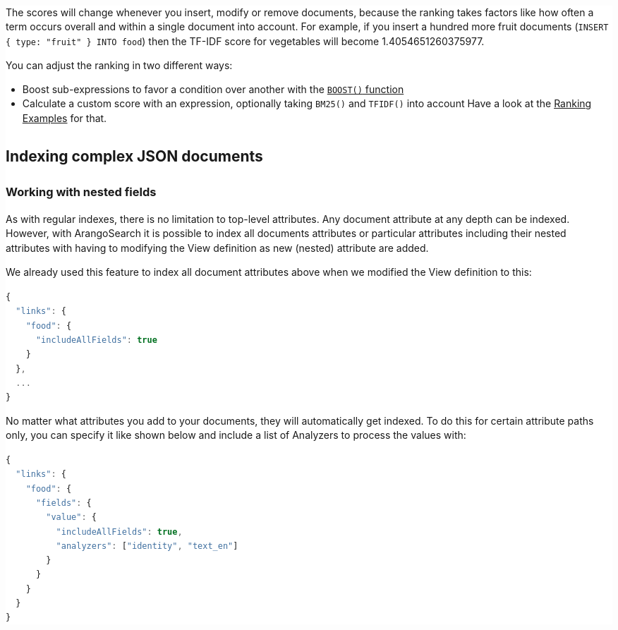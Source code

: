 The scores will change whenever you insert, modify or remove documents, because
the ranking takes factors like how often a term occurs overall and within a
single document into account. For example, if you insert a hundred more fruit
documents (`INSERT { type: "fruit" } INTO food`) then the TF-IDF score for
vegetables will become 1.4054651260375977.

You can adjust the ranking in two different ways:
- Boost sub-expressions to favor a condition over another with the
  [`BOOST()` function](aql/functions-arangosearch.html#boost)
- Calculate a custom score with an expression, optionally taking `BM25()` and
  `TFIDF()` into account
Have a look at the [Ranking Examples](arangosearch-ranking.html) for that.

## Indexing complex JSON documents

### Working with nested fields

As with regular indexes, there is no limitation to top-level attributes.
Any document attribute at any depth can be indexed. However, with ArangoSearch
it is possible to index all documents attributes or particular attributes
including their nested attributes with having to modifying the View definition
as new (nested) attribute are added.

We already used this feature to index all document attributes above when we
modified the View definition to this:

```js
{
  "links": {
    "food": {
      "includeAllFields": true
    }
  },
  ...
}
```

No matter what attributes you add to your documents, they will automatically
get indexed. To do this for certain attribute paths only, you can specify it
like shown below and include a list of Analyzers to process the values with:

```js
{
  "links": {
    "food": {
      "fields": {
        "value": {
          "includeAllFields": true,
          "analyzers": ["identity", "text_en"]
        }
      }
    }
  }
}
```
